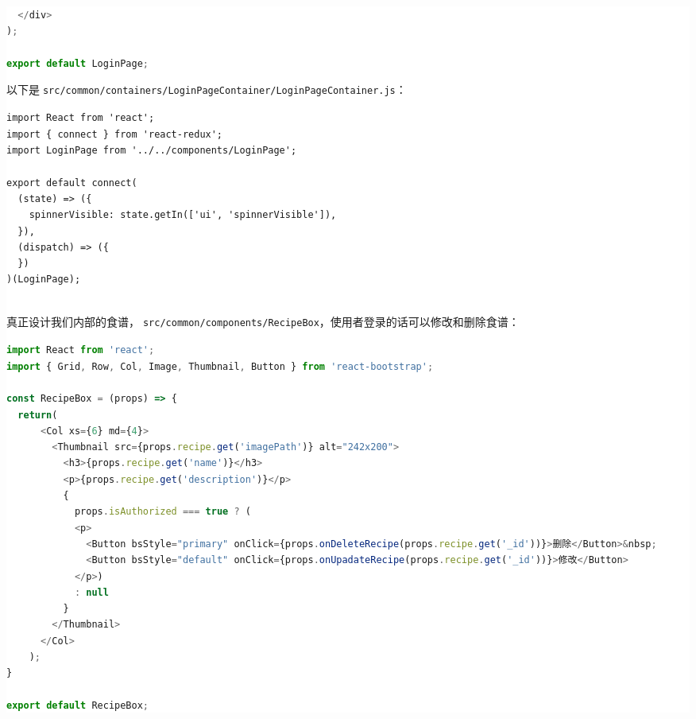 ```javascript
  </div>
);

export default LoginPage;
```

以下是 `src/common/containers/LoginPageContainer/LoginPageContainer.js`：


```
import React from 'react';
import { connect } from 'react-redux';
import LoginPage from '../../components/LoginPage';

export default connect(
  (state) => ({
    spinnerVisible: state.getIn(['ui', 'spinnerVisible']),
  }),
  (dispatch) => ({
  })
)(LoginPage);


```

真正设计我们内部的食谱， `src/common/components/RecipeBox`，使用者登录的话可以修改和删除食谱：

```javascript
import React from 'react';
import { Grid, Row, Col, Image, Thumbnail, Button } from 'react-bootstrap';

const RecipeBox = (props) => {
  return(
      <Col xs={6} md={4}>
        <Thumbnail src={props.recipe.get('imagePath')} alt="242x200">
          <h3>{props.recipe.get('name')}</h3>
          <p>{props.recipe.get('description')}</p>
          {
            props.isAuthorized === true ? (
            <p>
              <Button bsStyle="primary" onClick={props.onDeleteRecipe(props.recipe.get('_id'))}>删除</Button>&nbsp;
              <Button bsStyle="default" onClick={props.onUpadateRecipe(props.recipe.get('_id'))}>修改</Button>
            </p>)
            : null
          }
        </Thumbnail>
      </Col>
    );
}

export default RecipeBox;
```
